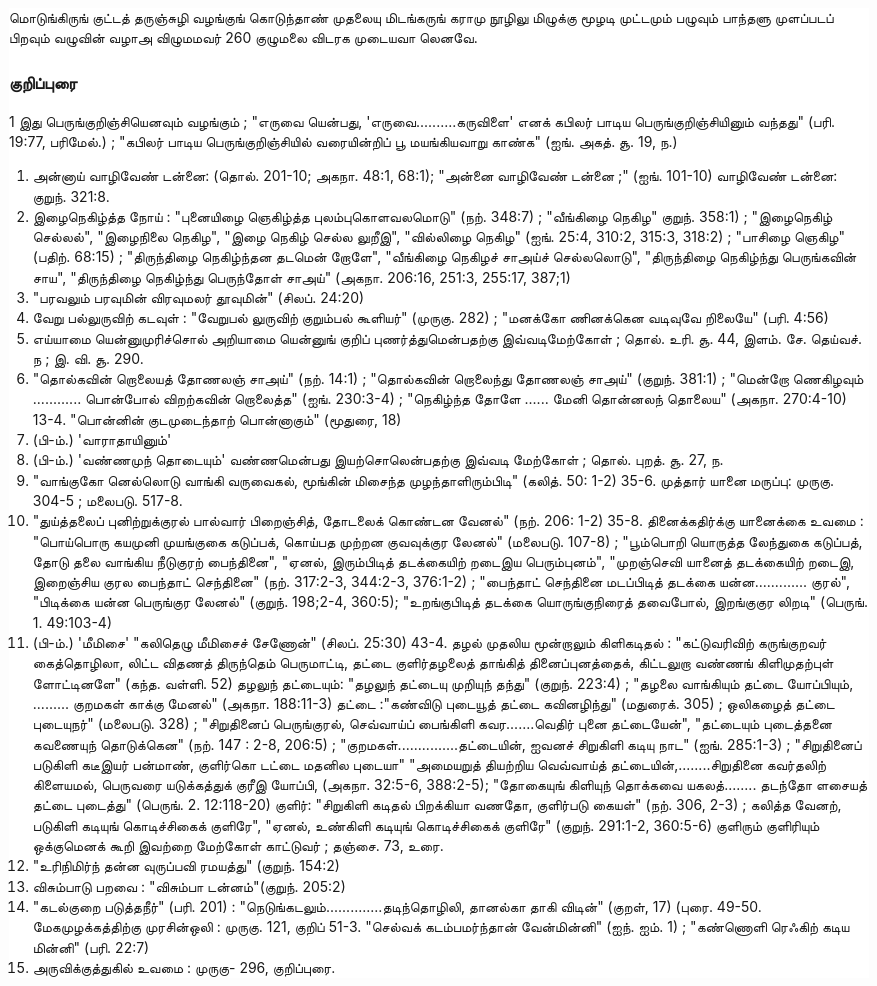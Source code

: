 மொடுங்கிருங் குட்டத் தருஞ்சுழி வழங்குங்
கொடுந்தாண் முதலையு மிடங்கருங் கராமு
நூழிலு மிழுக்கு மூழடி முட்டமும்
பழுவும் பாந்தளு முளப்படப் பிறவும்
வழுவின் வழாஅ விழுமமவர் 260
குழுமலை விடரக முடையவா லெனவே.

### குறிப்புரை

1 இது பெருங்குறிஞ்சியெனவும் வழங்கும் ; "எருவை யென்பது, 'எருவை..........கருவிளை' எனக் கபிலர் பாடிய பெருங்குறிஞ்சியினும் வந்தது" (பரி. 19:77, பரிமேல்.) ; "கபிலர் பாடிய பெருங்குறிஞ்சியில் வரையின்றிப் பூ மயங்கியவாறு காண்க" (ஐங். அகத். சூ. 19, ந.)
1. அன்னாய் வாழிவேண் டன்னை: (தொல். 201-10; அகநா. 48:1, 68:1); "அன்னை வாழிவேண் டன்னை ;" (ஐங். 101-10)
வாழிவேண் டன்னை: குறுந். 321:8.
3. இழைநெகிழ்த்த நோய் : "புனையிழை ஞெகிழ்த்த புலம்புகொளவலமொடு" (நற். 348:7) ; "வீங்கிழை நெகிழ" குறுந். 358:1) ; "இழைநெகிழ் செல்லல்", "இழைநிலை நெகிழ", "இழை நெகிழ் செல்ல லுறீஇ", "வில்லிழை நெகிழ" (ஐங். 25:4, 310:2, 315:3, 318:2) ; "பாசிழை ஞெகிழ" (பதிற். 68:15) ; "திருந்திழை நெகிழ்ந்தன தடமென் றோளே", "வீங்கிழை நெகிழச் சாஅய்ச் செல்லலொடு", "திருந்திழை நெகிழ்ந்து பெருங்கவின் சாய", "திருந்திழை நெகிழ்ந்து பெருந்தோள் சாஅய்" (அகநா. 206:16, 251:3, 255:17, 387;1)
5. "பரவலும் பரவுமின் விரவுமலர் தூவுமின்" (சிலப். 24:20)
6. வேறு பல்லுருவிற் கடவுள் : "வேறுபல் லுருவிற் குறும்பல் கூளியர்" (முருகு. 282) ; "மனக்கோ ணினக்கென வடிவுவே றிலையே" (பரி. 4:56)
8. எய்யாமை யென்னுமுரிச்சொல் அறியாமை யென்னுங் குறிப் புணர்த்துமென்பதற்கு இவ்வடிமேற்கோள் ; தொல். உரி. சூ. 44, இளம். சே. தெய்வச். ந ; இ. வி. சூ. 290.
9. "தொல்கவின் றொலையத் தோணலஞ் சாஅய்" (நற். 14:1) ; "தொல்கவின் றொலைந்து தோணலஞ் சாஅய்" (குறுந். 381:1) ; "மென்றோ ணெகிழவும் ............ பொன்போல் விறற்கவின் றொலைத்த" (ஐங். 230:3-4) ; "நெகிழ்ந்த தோளே ...... மேனி தொன்னலந் தொலைய" (அகநா. 270:4-10)
13-4. "பொன்னின் குடமுடைந்தாற் பொன்னாகும்" (மூதுரை, 18)
23. (பி-ம்.) 'வாராதாயினும்'
31. (பி-ம்.) 'வண்ணமுந் தொடையும்'
வண்ணமென்பது இயற்சொலென்பதற்கு இவ்வடி மேற்கோள் ; தொல். புறத். சூ. 27, ந.
35. "வாங்குகோ னெல்லொடு வாங்கி வருவைகல், மூங்கின் மிசைந்த முழந்தாளிரும்பிடி" (கலித். 50: 1-2)
35-6. முத்தார் யானை மருப்பு: முருகு. 304-5 ; மலைபடு. 517-8.
37. "துய்த்தலைப் புனிற்றுக்குரல் பால்வார் பிறைஞ்சித், தோடலைக் கொண்டன வேனல்" (நற். 206: 1-2)
35-8. தினைக்கதிர்க்கு யானைக்கை உவமை : "பொய்பொரு கயமுனி முயங்குகை கடுப்பக், கொய்பத முற்றன குவவுக்குர லேனல்" (மலைபடு. 107-8) ; "பூம்பொறி யொருத்த லேந்துகை கடுப்பத், தோடு தலை வாங்கிய நீடுகுரற் பைந்தினை", "ஏனல், இரும்பிடித் தடக்கையிற் றடைஇய பெரும்புனம்", "முறஞ்செவி யானைத் தடக்கையிற் றடைஇ, இறைஞ்சிய குரல பைந்தாட் செந்தினை" (நற். 317:2-3, 344:2-3, 376:1-2) ; "பைந்தாட் செந்தினை மடப்பிடித் தடக்கை யன்ன............. குரல்", "பிடிக்கை யன்ன பெருங்குர லேனல்" (குறுந். 198;2-4, 360:5); "உறங்குபிடித் தடக்கை யொருங்குநிரைத் தவைபோல், இறங்குகுர லிறடி" (பெருங். 1. 49:103-4)
40. (பி-ம்.) 'மீமிசை'
"கலிதெழு மீமிசைச் சேணோன்" (சிலப். 25:30)
43-4. தழல் முதலிய மூன்றாலும் கிளிகடிதல் : "கட்டுவரிவிற் கருங்குறவர் கைத்தொழிலா, லிட்ட விதணத் திருந்தெம் பெருமாட்டி, தட்டை குளிர்தழலைத் தாங்கித் தினைப்புனத்தைக், கிட்டலுறா வண்ணங் கிளிமுதற்புள் ளோட்டினளே" (கந்த. வள்ளி. 52)
தழலுந் தட்டையும்: "தழலுந் தட்டையு முறியுந் தந்து" (குறுந். 223:4) ; "தழலை வாங்கியும் தட்டை யோப்பியும், ......... குறமகள் காக்கு மேனல்" (அகநா. 188:11-3)
தட்டை :"கண்விடு புடையூத் தட்டை கவினழிந்து" (மதுரைக். 305) ; ஒலிகழைத் தட்டை புடையுநர்" (மலைபடு. 328) ; "சிறுதினைப் பெருங்குரல், செவ்வாய்ப் பைங்கிளி கவர.......வெதிர் புனை தட்டையேன்", "தட்டையும் புடைத்தனை கவணையுந் தொடுக்கென" (நற். 147 : 2-8, 206:5) ; "குறமகள்...............தட்டையின், ஐவனச் சிறுகிளி கடியு நாட" (ஐங். 285:1-3) ; "சிறுதினைப் படுகிளி கடீஇயர் பன்மாண், குளிர்கொ டட்டை மதனில புடையா" "அமையறுத் தியற்றிய வெவ்வாய்த் தட்டையின்,........சிறுதினை கவர்தலிற் கிளையமல், பெருவரை யடுக்கத்துக் குரீஇ யோப்பி, (அகநா. 32:5-6, 388:2-5); "தோகையுங் கிளியுந் தொக்கவை யகலத்........ தடந்தோ ளசையத் தட்டை புடைத்து" (பெருங். 2. 12:118-20)
குளிர்: "சிறுகிளி கடிதல் பிறக்கியா வணதோ, குளிர்படு கையள்" (நற். 306, 2-3) ; கலித்த வேனற், படுகிளி கடியுங் கொடிச்சிகைக் குளிரே", "ஏனல், உண்கிளி கடியுங் கொடிச்சிகைக் குளிரே" (குறுந். 291:1-2, 360:5-6)
குளிரும் குளிரியும் ஒக்குமெனக் கூறி இவற்றை மேற்கோள் காட்டுவர் ; தஞ்சை. 73, உரை.
45. "உரிநிமிர்ந் தன்ன வுருப்பவி ரமயத்து" (குறுந். 154:2)
46. விசும்பாடு பறவை : "விசும்பா டன்னம்"(குறுந். 205:2)
47. "கடல்குறை படுத்தநீர்" (பரி. 201) : "நெடுங்கடலும்..............தடிந்தொழிலி, தானல்கா தாகி விடின்" (குறள், 17) (புரை.
49-50. மேகமுழக்கத்திற்கு முரசின்ஒலி : முருகு. 121, குறிப்
51-3. "செல்வக் கடம்பமர்ந்தான் வேன்மின்னி" (ஐந். ஐம். 1) ; "கண்ணொளி ரெஃகிற் கடிய மின்னி" (பரி. 22:7)
55. அருவிக்குத்துகில் உவமை : முருகு- 296, குறிப்புரை.